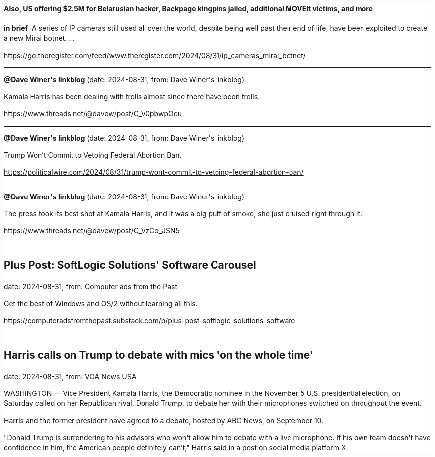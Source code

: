 <h4>Also, US offering $2.5M for Belarusian hacker, Backpage kingpins jailed, additional MOVEit victims, and more</h4> <p><strong>in brief</strong>  A series of IP cameras still used all over the world, despite being well past their end of life, have been exploited to create a new Mirai botnet. …</p> 

<https://go.theregister.com/feed/www.theregister.com/2024/08/31/ip_cameras_mirai_botnet/>

---

**@Dave Winer's linkblog** (date: 2024-08-31, from: Dave Winer's linkblog)

Kamala Harris has been dealing with trolls almost since there have been trolls. 

<https://www.threads.net/@davew/post/C_V0pbwpOcu>

---

**@Dave Winer's linkblog** (date: 2024-08-31, from: Dave Winer's linkblog)

Trump Won’t Commit to Vetoing Federal Abortion Ban. 

<https://politicalwire.com/2024/08/31/trump-wont-commit-to-vetoing-federal-abortion-ban/>

---

**@Dave Winer's linkblog** (date: 2024-08-31, from: Dave Winer's linkblog)

The press took its best shot at Kamala Harris, and it was a big puff of smoke, she just cruised right through it. 

<https://www.threads.net/@davew/post/C_VzCo_JSN5>

---

## Plus Post: SoftLogic Solutions' Software Carousel

date: 2024-08-31, from: Computer ads from the Past

Get the best of Windows and OS/2 without learning all this. 

<https://computeradsfromthepast.substack.com/p/plus-post-softlogic-solutions-software>

---

## Harris calls on Trump to debate with mics 'on the whole time'

date: 2024-08-31, from: VOA News USA

WASHINGTON — Vice President Kamala Harris, the Democratic nominee in the November 5 U.S. presidential election, on Saturday called on her Republican rival, Donald Trump, to debate her with their microphones switched on throughout the event.


Harris and the former president have agreed to a debate, hosted by ABC News, on September 10.


"Donald Trump is surrendering to his advisors who won't allow him to debate with a live microphone. If his own team doesn't have confidence in him, the American people definitely can’t," Harris said in a post on social media platform X.
